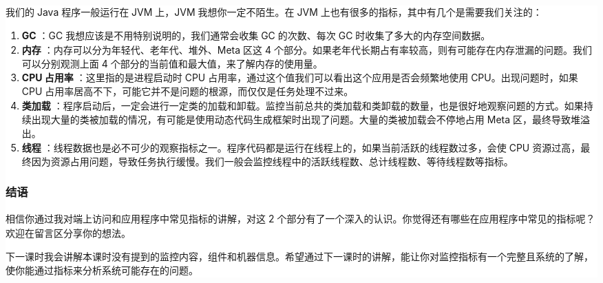 我们的 Java 程序一般运行在 JVM 上，JVM 我想你一定不陌生。在 JVM 上也有很多的指标，其中有几个是需要我们关注的：

1. **GC** ：GC 我想应该是不用特别说明的，我们通常会收集 GC 的次数、每次 GC 时收集了多大的内存空间数据。
2. **内存** ：内存可以分为年轻代、老年代、堆外、Meta 区这 4 个部分。如果老年代长期占有率较高，则有可能存在内存泄漏的问题。我们可以分别观测上面 4 个部分的当前值和最大值，来了解内存的使用量。
3. **CPU 占用率** ：这里指的是进程启动时 CPU 占用率，通过这个值我们可以看出这个应用是否会频繁地使用 CPU。出现问题时，如果 CPU 占用率居高不下，可能它并不是问题的根源，而仅仅是任务处理不过来。
4. **类加载** ：程序启动后，一定会进行一定类的加载和卸载。监控当前总共的类加载和类卸载的数量，也是很好地观察问题的方式。如果持续出现大量的类被加载的情况，有可能是使用动态代码生成框架时出现了问题。大量的类被加载会不停地占用 Meta 区，最终导致堆溢出。
5. **线程** ：线程数据也是必不可少的观察指标之一。程序代码都是运行在线程上的，如果当前活跃的线程数过多，会使 CPU 资源过高，最终因为资源占用问题，导致任务执行缓慢。我们一般会监控线程中的活跃线程数、总计线程数、等待线程数等指标。

### 结语

相信你通过我对端上访问和应用程序中常见指标的讲解，对这 2 个部分有了一个深入的认识。你觉得还有哪些在应用程序中常见的指标呢？欢迎在留言区分享你的想法。

下一课时我会讲解本课时没有提到的监控内容，组件和机器信息。希望通过下一课时的讲解，能让你对监控指标有一个完整且系统的了解，使你能通过指标来分析系统可能存在的问题。
